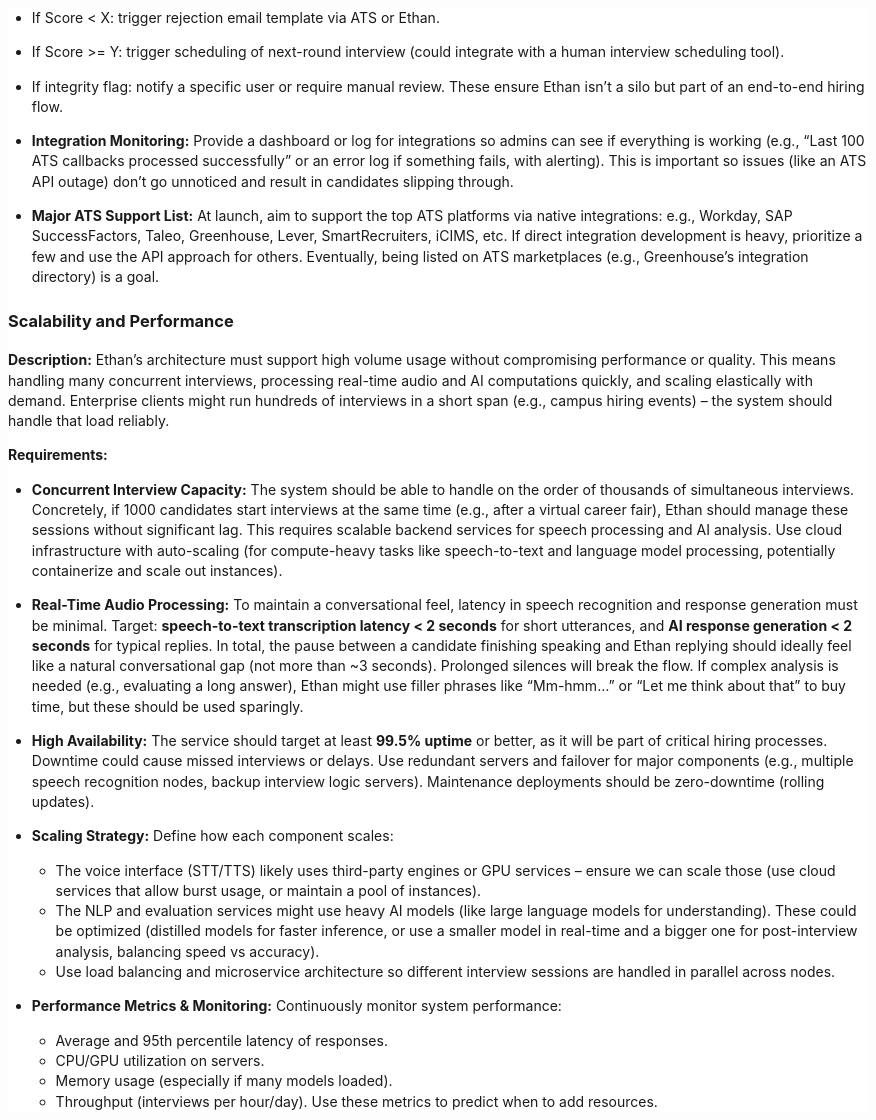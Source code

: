   - If Score < X: trigger rejection email template via ATS or Ethan.
  - If Score >= Y: trigger scheduling of next-round interview (could integrate with a human interview scheduling tool).
  - If integrity flag: notify a specific user or require manual review.
    These ensure Ethan isn’t a silo but part of an end-to-end hiring flow.

- **Integration Monitoring:** Provide a dashboard or log for integrations so admins can see if everything is working (e.g., “Last 100 ATS callbacks processed successfully” or an error log if something fails, with alerting). This is important so issues (like an ATS API outage) don’t go unnoticed and result in candidates slipping through.
- **Major ATS Support List:** At launch, aim to support the top ATS platforms via native integrations: e.g., Workday, SAP SuccessFactors, Taleo, Greenhouse, Lever, SmartRecruiters, iCIMS, etc. If direct integration development is heavy, prioritize a few and use the API approach for others. Eventually, being listed on ATS marketplaces (e.g., Greenhouse’s integration directory) is a goal.

### Scalability and Performance

**Description:** Ethan’s architecture must support high volume usage without compromising performance or quality. This means handling many concurrent interviews, processing real-time audio and AI computations quickly, and scaling elastically with demand. Enterprise clients might run hundreds of interviews in a short span (e.g., campus hiring events) – the system should handle that load reliably.

**Requirements:**

- **Concurrent Interview Capacity:** The system should be able to handle on the order of thousands of simultaneous interviews. Concretely, if 1000 candidates start interviews at the same time (e.g., after a virtual career fair), Ethan should manage these sessions without significant lag. This requires scalable backend services for speech processing and AI analysis. Use cloud infrastructure with auto-scaling (for compute-heavy tasks like speech-to-text and language model processing, potentially containerize and scale out instances).
- **Real-Time Audio Processing:** To maintain a conversational feel, latency in speech recognition and response generation must be minimal. Target: **speech-to-text transcription latency < 2 seconds** for short utterances, and **AI response generation < 2 seconds** for typical replies. In total, the pause between a candidate finishing speaking and Ethan replying should ideally feel like a natural conversational gap (not more than \~3 seconds). Prolonged silences will break the flow. If complex analysis is needed (e.g., evaluating a long answer), Ethan might use filler phrases like “Mm-hmm…” or “Let me think about that” to buy time, but these should be used sparingly.
- **High Availability:** The service should target at least **99.5% uptime** or better, as it will be part of critical hiring processes. Downtime could cause missed interviews or delays. Use redundant servers and failover for major components (e.g., multiple speech recognition nodes, backup interview logic servers). Maintenance deployments should be zero-downtime (rolling updates).
- **Scaling Strategy:** Define how each component scales:

  - The voice interface (STT/TTS) likely uses third-party engines or GPU services – ensure we can scale those (use cloud services that allow burst usage, or maintain a pool of instances).
  - The NLP and evaluation services might use heavy AI models (like large language models for understanding). These could be optimized (distilled models for faster inference, or use a smaller model in real-time and a bigger one for post-interview analysis, balancing speed vs accuracy).
  - Use load balancing and microservice architecture so different interview sessions are handled in parallel across nodes.

- **Performance Metrics & Monitoring:** Continuously monitor system performance:

  - Average and 95th percentile latency of responses.
  - CPU/GPU utilization on servers.
  - Memory usage (especially if many models loaded).
  - Throughput (interviews per hour/day).
    Use these metrics to predict when to add resources.
